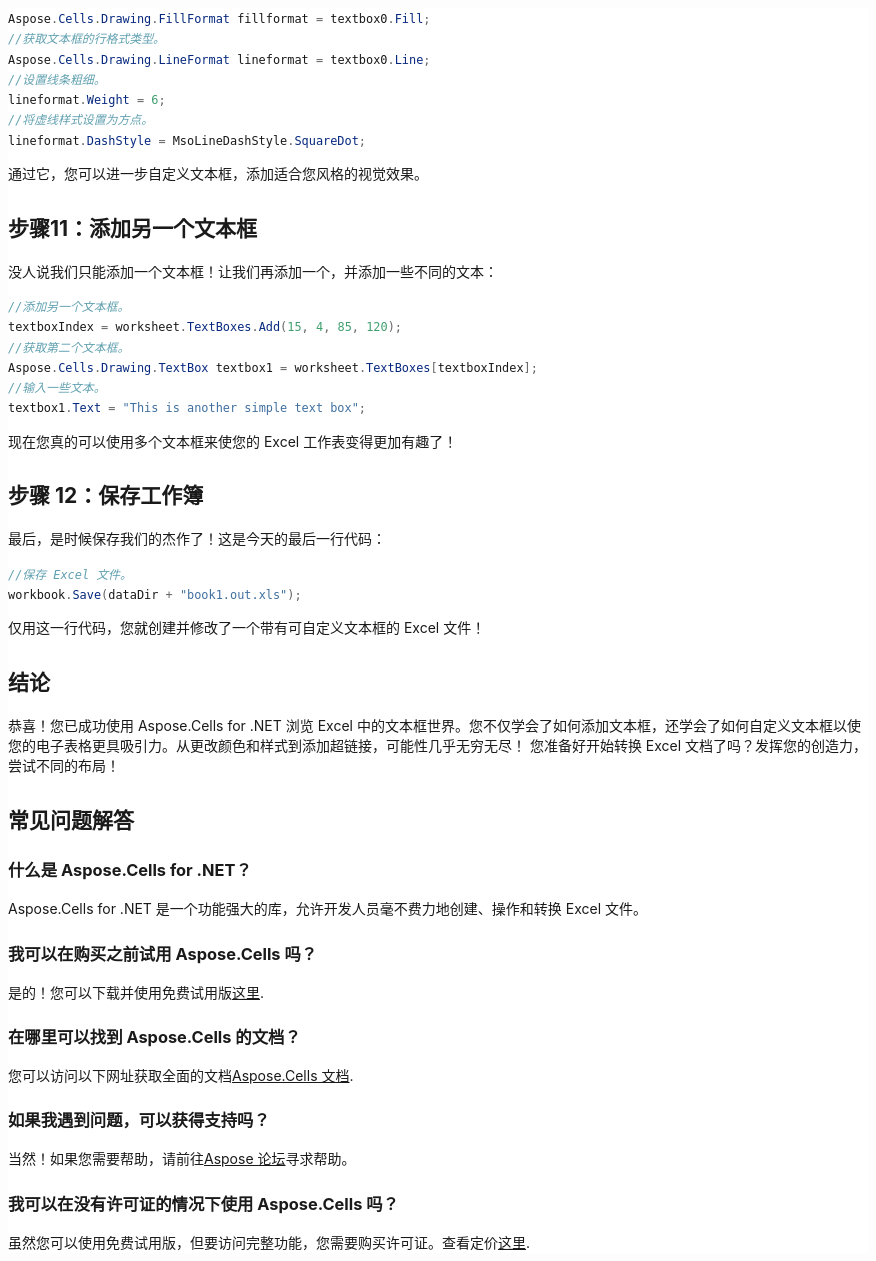 ```csharp
Aspose.Cells.Drawing.FillFormat fillformat = textbox0.Fill;            
//获取文本框的行格式类型。
Aspose.Cells.Drawing.LineFormat lineformat = textbox0.Line;           
//设置线条粗细。
lineformat.Weight = 6;
//将虚线样式设置为方点。
lineformat.DashStyle = MsoLineDashStyle.SquareDot;
```
通过它，您可以进一步自定义文本框，添加适合您风格的视觉效果。
## 步骤11：添加另一个文本框
没人说我们只能添加一个文本框！让我们再添加一个，并添加一些不同的文本：
```csharp
//添加另一个文本框。
textboxIndex = worksheet.TextBoxes.Add(15, 4, 85, 120);
//获取第二个文本框。
Aspose.Cells.Drawing.TextBox textbox1 = worksheet.TextBoxes[textboxIndex];
//输入一些文本。
textbox1.Text = "This is another simple text box";
```
现在您真的可以使用多个文本框来使您的 Excel 工作表变得更加有趣了！
## 步骤 12：保存工作簿
最后，是时候保存我们的杰作了！这是今天的最后一行代码：
```csharp
//保存 Excel 文件。
workbook.Save(dataDir + "book1.out.xls");
```
仅用这一行代码，您就创建并修改了一个带有可自定义文本框的 Excel 文件！
## 结论
恭喜！您已成功使用 Aspose.Cells for .NET 浏览 Excel 中的文本框世界。您不仅学会了如何添加文本框，还学会了如何自定义文本框以使您的电子表格更具吸引力。从更改颜色和样式到添加超链接，可能性几乎无穷无尽！ 
您准备好开始转换 Excel 文档了吗？发挥您的创造力，尝试不同的布局！
## 常见问题解答
### 什么是 Aspose.Cells for .NET？
Aspose.Cells for .NET 是一个功能强大的库，允许开发人员毫不费力地创建、操作和转换 Excel 文件。
### 我可以在购买之前试用 Aspose.Cells 吗？
是的！您可以下载并使用免费试用版[这里](https://releases.aspose.com/).
### 在哪里可以找到 Aspose.Cells 的文档？
您可以访问以下网址获取全面的文档[Aspose.Cells 文档](https://reference.aspose.com/cells/net/).
### 如果我遇到问题，可以获得支持吗？
当然！如果您需要帮助，请前往[Aspose 论坛](https://forum.aspose.com/c/cells/9)寻求帮助。
### 我可以在没有许可证的情况下使用 Aspose.Cells 吗？
虽然您可以使用免费试用版，但要访问完整功能，您需要购买许可证。查看定价[这里](https://purchase.aspose.com/buy).